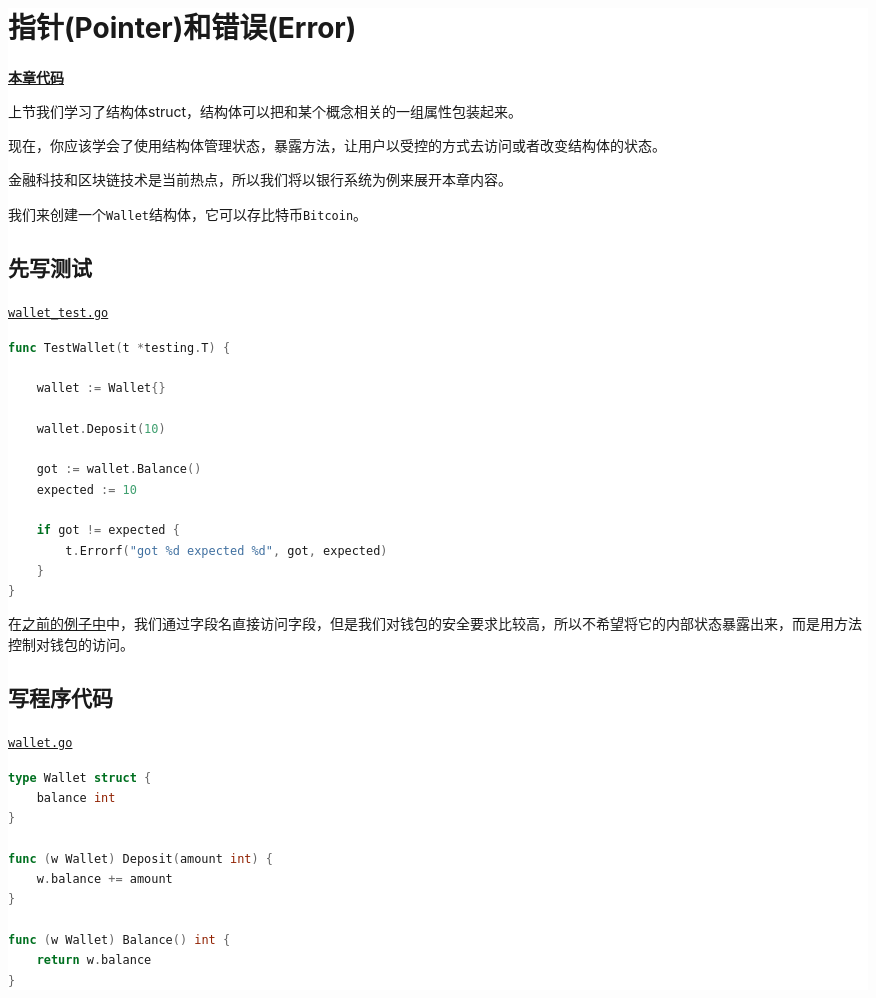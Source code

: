 # 指针(Pointer)和错误(Error)

**[本章代码](https://github.com/spring2go/learn-go-with-tests/tree/master/pointers)**

上节我们学习了结构体struct，结构体可以把和某个概念相关的一组属性包装起来。

现在，你应该学会了使用结构体管理状态，暴露方法，让用户以受控的方式去访问或者改变结构体的状态。

金融科技和区块链技术是当前热点，所以我们将以银行系统为例来展开本章内容。

我们来创建一个`Wallet`结构体，它可以存比特币`Bitcoin`。

## 先写测试

[`wallet_test.go`](https://github.com/spring2go/learn-go-with-tests/blob/master/pointers/v0/wallet_test.go)

```go
func TestWallet(t *testing.T) {

    wallet := Wallet{}

    wallet.Deposit(10)

    got := wallet.Balance()
    expected := 10

    if got != expected {
        t.Errorf("got %d expected %d", got, expected)
    }
}
```

在[之前的例子中](./structs-methods-and-interfaces.md)中，我们通过字段名直接访问字段，但是我们对钱包的安全要求比较高，所以不希望将它的内部状态暴露出来，而是用方法控制对钱包的访问。

## 写程序代码

[`wallet.go`](https://github.com/spring2go/learn-go-with-tests/blob/master/pointers/v0/wallet.go)

```go
type Wallet struct {
	balance int
}

func (w Wallet) Deposit(amount int) {
	w.balance += amount
}

func (w Wallet) Balance() int {
	return w.balance
}
```
